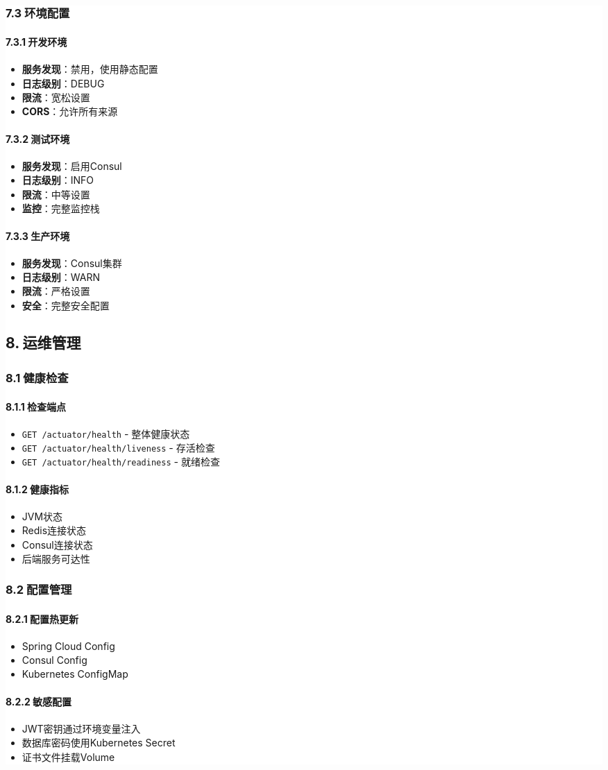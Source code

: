 ### 7.3 环境配置

#### 7.3.1 开发环境

- **服务发现**：禁用，使用静态配置
- **日志级别**：DEBUG
- **限流**：宽松设置
- **CORS**：允许所有来源

#### 7.3.2 测试环境

- **服务发现**：启用Consul
- **日志级别**：INFO
- **限流**：中等设置
- **监控**：完整监控栈

#### 7.3.3 生产环境

- **服务发现**：Consul集群
- **日志级别**：WARN
- **限流**：严格设置
- **安全**：完整安全配置

## 8. 运维管理

### 8.1 健康检查

#### 8.1.1 检查端点

- `GET /actuator/health` - 整体健康状态
- `GET /actuator/health/liveness` - 存活检查
- `GET /actuator/health/readiness` - 就绪检查

#### 8.1.2 健康指标

- JVM状态
- Redis连接状态
- Consul连接状态
- 后端服务可达性

### 8.2 配置管理

#### 8.2.1 配置热更新

- Spring Cloud Config
- Consul Config
- Kubernetes ConfigMap

#### 8.2.2 敏感配置

- JWT密钥通过环境变量注入
- 数据库密码使用Kubernetes Secret
- 证书文件挂载Volume
